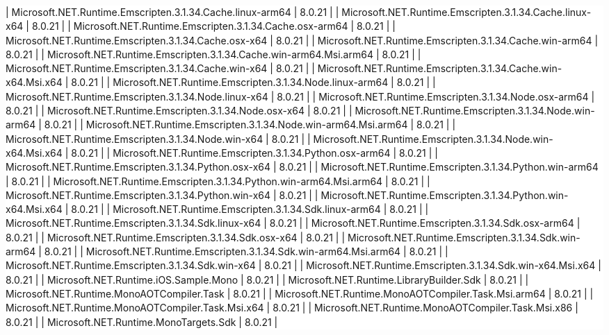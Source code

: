 | Microsoft.NET.Runtime.Emscripten.3.1.34.Cache.linux-arm64 | 8.0.21 |
| Microsoft.NET.Runtime.Emscripten.3.1.34.Cache.linux-x64 | 8.0.21 |
| Microsoft.NET.Runtime.Emscripten.3.1.34.Cache.osx-arm64 | 8.0.21 |
| Microsoft.NET.Runtime.Emscripten.3.1.34.Cache.osx-x64 | 8.0.21 |
| Microsoft.NET.Runtime.Emscripten.3.1.34.Cache.win-arm64 | 8.0.21 |
| Microsoft.NET.Runtime.Emscripten.3.1.34.Cache.win-arm64.Msi.arm64 | 8.0.21 |
| Microsoft.NET.Runtime.Emscripten.3.1.34.Cache.win-x64 | 8.0.21 |
| Microsoft.NET.Runtime.Emscripten.3.1.34.Cache.win-x64.Msi.x64 | 8.0.21 |
| Microsoft.NET.Runtime.Emscripten.3.1.34.Node.linux-arm64 | 8.0.21 |
| Microsoft.NET.Runtime.Emscripten.3.1.34.Node.linux-x64 | 8.0.21 |
| Microsoft.NET.Runtime.Emscripten.3.1.34.Node.osx-arm64 | 8.0.21 |
| Microsoft.NET.Runtime.Emscripten.3.1.34.Node.osx-x64 | 8.0.21 |
| Microsoft.NET.Runtime.Emscripten.3.1.34.Node.win-arm64 | 8.0.21 |
| Microsoft.NET.Runtime.Emscripten.3.1.34.Node.win-arm64.Msi.arm64 | 8.0.21 |
| Microsoft.NET.Runtime.Emscripten.3.1.34.Node.win-x64 | 8.0.21 |
| Microsoft.NET.Runtime.Emscripten.3.1.34.Node.win-x64.Msi.x64 | 8.0.21 |
| Microsoft.NET.Runtime.Emscripten.3.1.34.Python.osx-arm64 | 8.0.21 |
| Microsoft.NET.Runtime.Emscripten.3.1.34.Python.osx-x64 | 8.0.21 |
| Microsoft.NET.Runtime.Emscripten.3.1.34.Python.win-arm64 | 8.0.21 |
| Microsoft.NET.Runtime.Emscripten.3.1.34.Python.win-arm64.Msi.arm64 | 8.0.21 |
| Microsoft.NET.Runtime.Emscripten.3.1.34.Python.win-x64 | 8.0.21 |
| Microsoft.NET.Runtime.Emscripten.3.1.34.Python.win-x64.Msi.x64 | 8.0.21 |
| Microsoft.NET.Runtime.Emscripten.3.1.34.Sdk.linux-arm64 | 8.0.21 |
| Microsoft.NET.Runtime.Emscripten.3.1.34.Sdk.linux-x64 | 8.0.21 |
| Microsoft.NET.Runtime.Emscripten.3.1.34.Sdk.osx-arm64 | 8.0.21 |
| Microsoft.NET.Runtime.Emscripten.3.1.34.Sdk.osx-x64 | 8.0.21 |
| Microsoft.NET.Runtime.Emscripten.3.1.34.Sdk.win-arm64 | 8.0.21 |
| Microsoft.NET.Runtime.Emscripten.3.1.34.Sdk.win-arm64.Msi.arm64 | 8.0.21 |
| Microsoft.NET.Runtime.Emscripten.3.1.34.Sdk.win-x64 | 8.0.21 |
| Microsoft.NET.Runtime.Emscripten.3.1.34.Sdk.win-x64.Msi.x64 | 8.0.21 |
| Microsoft.NET.Runtime.iOS.Sample.Mono | 8.0.21 |
| Microsoft.NET.Runtime.LibraryBuilder.Sdk | 8.0.21 |
| Microsoft.NET.Runtime.MonoAOTCompiler.Task | 8.0.21 |
| Microsoft.NET.Runtime.MonoAOTCompiler.Task.Msi.arm64 | 8.0.21 |
| Microsoft.NET.Runtime.MonoAOTCompiler.Task.Msi.x64 | 8.0.21 |
| Microsoft.NET.Runtime.MonoAOTCompiler.Task.Msi.x86 | 8.0.21 |
| Microsoft.NET.Runtime.MonoTargets.Sdk | 8.0.21 |
